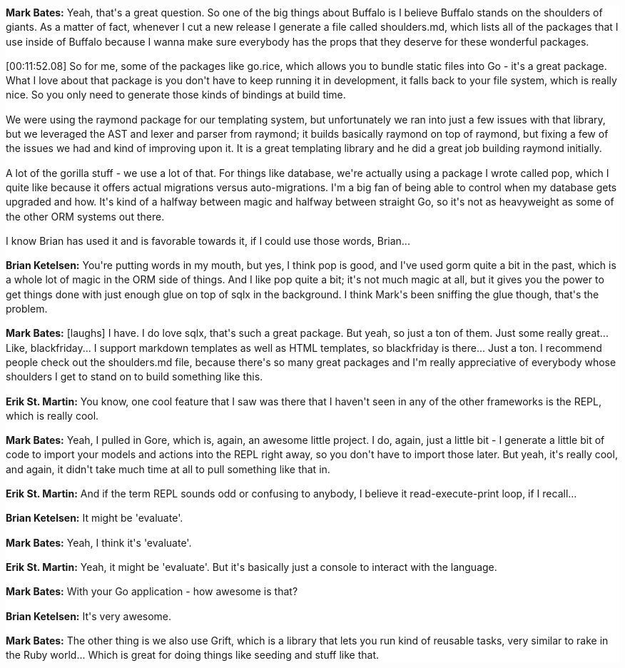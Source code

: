 **Mark Bates:** Yeah, that's a great question. So one of the big things about Buffalo is I believe Buffalo stands on the shoulders of giants. As a matter of fact, whenever I cut a new release I generate a file called shoulders.md, which lists all of the packages that I use inside of Buffalo because I wanna make sure everybody has the props that they deserve for these wonderful packages.

\[00:11:52.08\] So for me, some of the packages like go.rice, which allows you to bundle static files into Go - it's a great package. What I love about that package is you don't have to keep running it in development, it falls back to your file system, which is really nice. So you only need to generate those kinds of bindings at build time.

We were using the raymond package for our templating system, but unfortunately we ran into just a few issues with that library, but we leveraged the AST and lexer and parser from raymond; it builds basically raymond on top of raymond, but fixing a few of the issues we had and kind of improving upon it. It is a great templating library and he did a great job building raymond initially.

A lot of the gorilla stuff - we use a lot of that. For things like database, we're actually using a package I wrote called pop, which I quite like because it offers actual migrations versus auto-migrations. I'm a big fan of being able to control when my database gets upgraded and how. It's kind of a halfway between magic and halfway between straight Go, so it's not as heavyweight as some of the other ORM systems out there.

I know Brian has used it and is favorable towards it, if I could use those words, Brian...

**Brian Ketelsen:** You're putting words in my mouth, but yes, I think pop is good, and I've used gorm quite a bit in the past, which is a whole lot of magic in the ORM side of things. And I like pop quite a bit; it's not much magic at all, but it gives you the power to get things done with just enough glue on top of sqlx in the background. I think Mark's been sniffing the glue though, that's the problem.

**Mark Bates:** \[laughs\] I have. I do love sqlx, that's such a great package. But yeah, so just a ton of them. Just some really great... Like, blackfriday... I support markdown templates as well as HTML templates, so blackfriday is there... Just a ton. I recommend people check out the shoulders.md file, because there's so many great packages and I'm really appreciative of everybody whose shoulders I get to stand on to build something like this.

**Erik St. Martin:** You know, one cool feature that I saw was there that I haven't seen in any of the other frameworks is the REPL, which is really cool.

**Mark Bates:** Yeah, I pulled in Gore, which is, again, an awesome little project. I do, again, just a little bit - I generate a little bit of code to import your models and actions into the REPL right away, so you don't have to import those later. But yeah, it's really cool, and again, it didn't take much time at all to pull something like that in.

**Erik St. Martin:** And if the term REPL sounds odd or confusing to anybody, I believe it read-execute-print loop, if I recall...

**Brian Ketelsen:** It might be 'evaluate'.

**Mark Bates:** Yeah, I think it's 'evaluate'.

**Erik St. Martin:** Yeah, it might be 'evaluate'. But it's basically just a console to interact with the language.

**Mark Bates:** With your Go application - how awesome is that?

**Brian Ketelsen:** It's very awesome.

**Mark Bates:** The other thing is we also use Grift, which is a library that lets you run kind of reusable tasks, very similar to rake in the Ruby world... Which is great for doing things like seeding and stuff like that.
